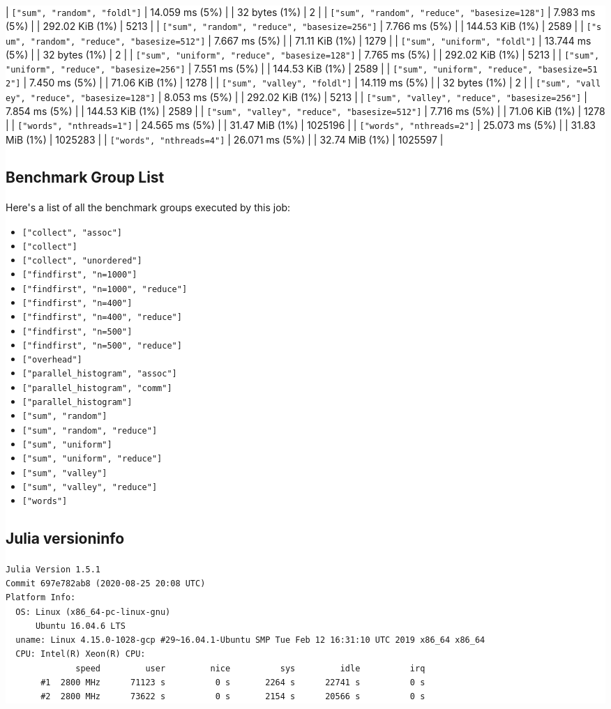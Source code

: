 | `["sum", "random", "foldl"]`                        |  14.059 ms (5%) |           |    32 bytes (1%) |           2 |
| `["sum", "random", "reduce", "basesize=128"]`       |   7.983 ms (5%) |           |  292.02 KiB (1%) |        5213 |
| `["sum", "random", "reduce", "basesize=256"]`       |   7.766 ms (5%) |           |  144.53 KiB (1%) |        2589 |
| `["sum", "random", "reduce", "basesize=512"]`       |   7.667 ms (5%) |           |   71.11 KiB (1%) |        1279 |
| `["sum", "uniform", "foldl"]`                       |  13.744 ms (5%) |           |    32 bytes (1%) |           2 |
| `["sum", "uniform", "reduce", "basesize=128"]`      |   7.765 ms (5%) |           |  292.02 KiB (1%) |        5213 |
| `["sum", "uniform", "reduce", "basesize=256"]`      |   7.551 ms (5%) |           |  144.53 KiB (1%) |        2589 |
| `["sum", "uniform", "reduce", "basesize=512"]`      |   7.450 ms (5%) |           |   71.06 KiB (1%) |        1278 |
| `["sum", "valley", "foldl"]`                        |  14.119 ms (5%) |           |    32 bytes (1%) |           2 |
| `["sum", "valley", "reduce", "basesize=128"]`       |   8.053 ms (5%) |           |  292.02 KiB (1%) |        5213 |
| `["sum", "valley", "reduce", "basesize=256"]`       |   7.854 ms (5%) |           |  144.53 KiB (1%) |        2589 |
| `["sum", "valley", "reduce", "basesize=512"]`       |   7.716 ms (5%) |           |   71.06 KiB (1%) |        1278 |
| `["words", "nthreads=1"]`                           |  24.565 ms (5%) |           |   31.47 MiB (1%) |     1025196 |
| `["words", "nthreads=2"]`                           |  25.073 ms (5%) |           |   31.83 MiB (1%) |     1025283 |
| `["words", "nthreads=4"]`                           |  26.071 ms (5%) |           |   32.74 MiB (1%) |     1025597 |

## Benchmark Group List
Here's a list of all the benchmark groups executed by this job:

- `["collect", "assoc"]`
- `["collect"]`
- `["collect", "unordered"]`
- `["findfirst", "n=1000"]`
- `["findfirst", "n=1000", "reduce"]`
- `["findfirst", "n=400"]`
- `["findfirst", "n=400", "reduce"]`
- `["findfirst", "n=500"]`
- `["findfirst", "n=500", "reduce"]`
- `["overhead"]`
- `["parallel_histogram", "assoc"]`
- `["parallel_histogram", "comm"]`
- `["parallel_histogram"]`
- `["sum", "random"]`
- `["sum", "random", "reduce"]`
- `["sum", "uniform"]`
- `["sum", "uniform", "reduce"]`
- `["sum", "valley"]`
- `["sum", "valley", "reduce"]`
- `["words"]`

## Julia versioninfo
```
Julia Version 1.5.1
Commit 697e782ab8 (2020-08-25 20:08 UTC)
Platform Info:
  OS: Linux (x86_64-pc-linux-gnu)
      Ubuntu 16.04.6 LTS
  uname: Linux 4.15.0-1028-gcp #29~16.04.1-Ubuntu SMP Tue Feb 12 16:31:10 UTC 2019 x86_64 x86_64
  CPU: Intel(R) Xeon(R) CPU: 
              speed         user         nice          sys         idle          irq
       #1  2800 MHz      71123 s          0 s       2264 s      22741 s          0 s
       #2  2800 MHz      73622 s          0 s       2154 s      20566 s          0 s
```